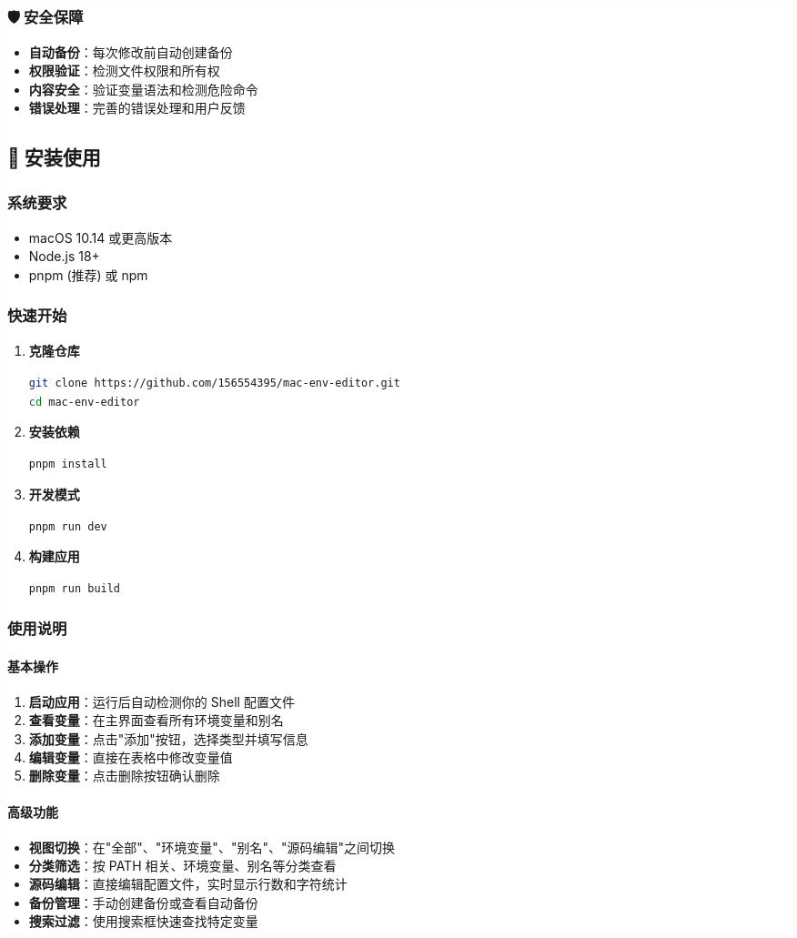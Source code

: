 ### 🛡️ 安全保障

- **自动备份**：每次修改前自动创建备份
- **权限验证**：检测文件权限和所有权
- **内容安全**：验证变量语法和检测危险命令
- **错误处理**：完善的错误处理和用户反馈

## 🚀 安装使用

### 系统要求

- macOS 10.14 或更高版本
- Node.js 18+
- pnpm (推荐) 或 npm

### 快速开始

1. **克隆仓库**

   ```bash
   git clone https://github.com/156554395/mac-env-editor.git
   cd mac-env-editor
   ```

2. **安装依赖**

   ```bash
   pnpm install
   ```

3. **开发模式**

   ```bash
   pnpm run dev
   ```

4. **构建应用**
   ```bash
   pnpm run build
   ```

### 使用说明

#### 基本操作

1. **启动应用**：运行后自动检测你的 Shell 配置文件
2. **查看变量**：在主界面查看所有环境变量和别名
3. **添加变量**：点击"添加"按钮，选择类型并填写信息
4. **编辑变量**：直接在表格中修改变量值
5. **删除变量**：点击删除按钮确认删除

#### 高级功能

- **视图切换**：在"全部"、"环境变量"、"别名"、"源码编辑"之间切换
- **分类筛选**：按 PATH 相关、环境变量、别名等分类查看
- **源码编辑**：直接编辑配置文件，实时显示行数和字符统计
- **备份管理**：手动创建备份或查看自动备份
- **搜索过滤**：使用搜索框快速查找特定变量

